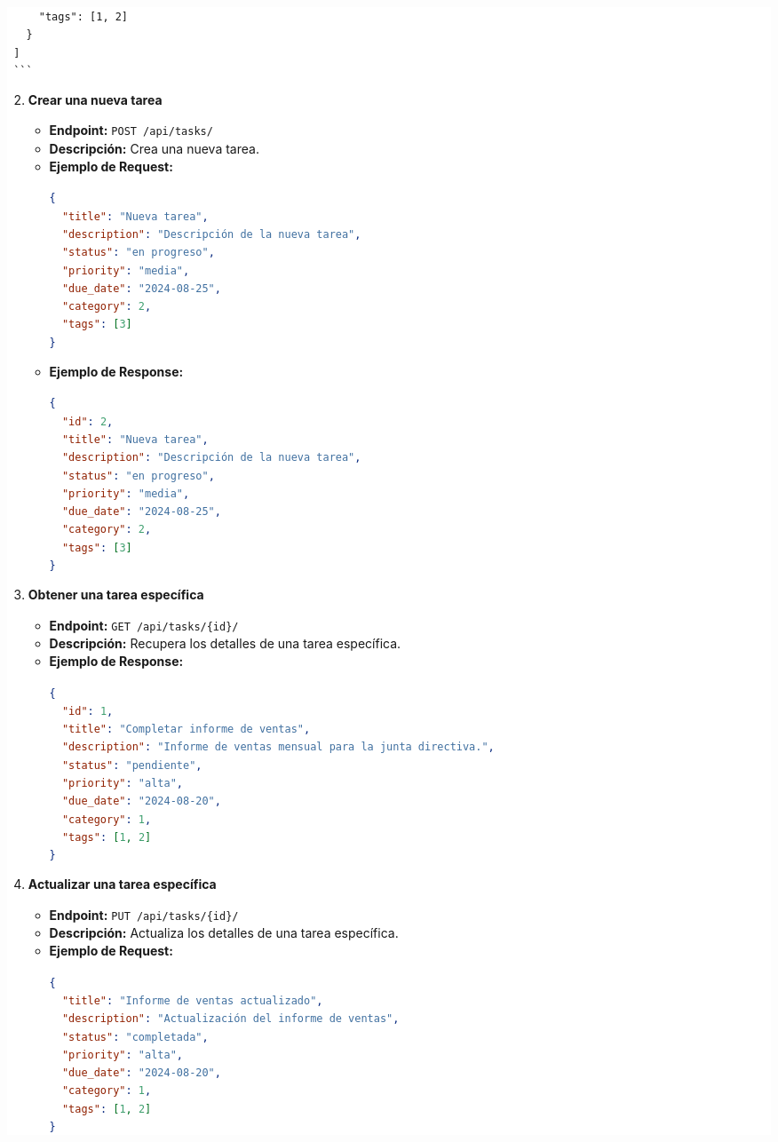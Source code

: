          "tags": [1, 2]
       }
     ]
     ```

2. **Crear una nueva tarea**
   - **Endpoint:** `POST /api/tasks/`
   - **Descripción:** Crea una nueva tarea.
   - **Ejemplo de Request:**
     ```json
     {
       "title": "Nueva tarea",
       "description": "Descripción de la nueva tarea",
       "status": "en progreso",
       "priority": "media",
       "due_date": "2024-08-25",
       "category": 2,
       "tags": [3]
     }
     ```
   - **Ejemplo de Response:**
     ```json
     {
       "id": 2,
       "title": "Nueva tarea",
       "description": "Descripción de la nueva tarea",
       "status": "en progreso",
       "priority": "media",
       "due_date": "2024-08-25",
       "category": 2,
       "tags": [3]
     }
     ```

3. **Obtener una tarea específica**
   - **Endpoint:** `GET /api/tasks/{id}/`
   - **Descripción:** Recupera los detalles de una tarea específica.
   - **Ejemplo de Response:**
     ```json
     {
       "id": 1,
       "title": "Completar informe de ventas",
       "description": "Informe de ventas mensual para la junta directiva.",
       "status": "pendiente",
       "priority": "alta",
       "due_date": "2024-08-20",
       "category": 1,
       "tags": [1, 2]
     }
     ```

4. **Actualizar una tarea específica**
   - **Endpoint:** `PUT /api/tasks/{id}/`
   - **Descripción:** Actualiza los detalles de una tarea específica.
   - **Ejemplo de Request:**
     ```json
     {
       "title": "Informe de ventas actualizado",
       "description": "Actualización del informe de ventas",
       "status": "completada",
       "priority": "alta",
       "due_date": "2024-08-20",
       "category": 1,
       "tags": [1, 2]
     }